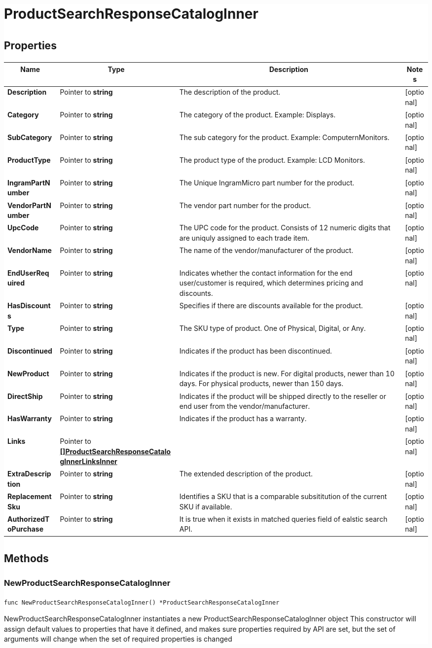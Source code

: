 # ProductSearchResponseCatalogInner

## Properties

Name | Type | Description | Notes
------------ | ------------- | ------------- | -------------
**Description** | Pointer to **string** | The description of the product. | [optional] 
**Category** | Pointer to **string** | The category of the product. Example: Displays. | [optional] 
**SubCategory** | Pointer to **string** | The sub category for the product. Example: ComputernMonitors. | [optional] 
**ProductType** | Pointer to **string** | The product type of the product. Example: LCD Monitors. | [optional] 
**IngramPartNumber** | Pointer to **string** | The Unique IngramMicro part number for the product. | [optional] 
**VendorPartNumber** | Pointer to **string** | The vendor part number for the product. | [optional] 
**UpcCode** | Pointer to **string** | The UPC code for the product. Consists of 12 numeric digits that are uniquly assigned to each trade item. | [optional] 
**VendorName** | Pointer to **string** | The name of the vendor/manufacturer of the product. | [optional] 
**EndUserRequired** | Pointer to **string** | Indicates whether the contact information for the end user/customer is required, which determines pricing and discounts. | [optional] 
**HasDiscounts** | Pointer to **string** | Specifies if there are discounts available for the product. | [optional] 
**Type** | Pointer to **string** | The SKU type of product. One of Physical, Digital, or Any. | [optional] 
**Discontinued** | Pointer to **string** | Indicates if the product has been discontinued. | [optional] 
**NewProduct** | Pointer to **string** | Indicates if the product is new. For digital products, newer than 10 days. For physical products, newer than 150 days. | [optional] 
**DirectShip** | Pointer to **string** | Indicates if the product will be shipped directly to the reseller or end user from the vendor/manufacturer. | [optional] 
**HasWarranty** | Pointer to **string** | Indicates if the product has a warranty. | [optional] 
**Links** | Pointer to [**[]ProductSearchResponseCatalogInnerLinksInner**](ProductSearchResponseCatalogInnerLinksInner.md) |  | [optional] 
**ExtraDescription** | Pointer to **string** | The extended description of the product. | [optional] 
**ReplacementSku** | Pointer to **string** | Identifies a SKU that is a comparable subsititution of the current SKU if available. | [optional] 
**AuthorizedToPurchase** | Pointer to **string** | It is true when it exists in matched queries field of ealstic search API. | [optional] 

## Methods

### NewProductSearchResponseCatalogInner

`func NewProductSearchResponseCatalogInner() *ProductSearchResponseCatalogInner`

NewProductSearchResponseCatalogInner instantiates a new ProductSearchResponseCatalogInner object
This constructor will assign default values to properties that have it defined,
and makes sure properties required by API are set, but the set of arguments
will change when the set of required properties is changed
